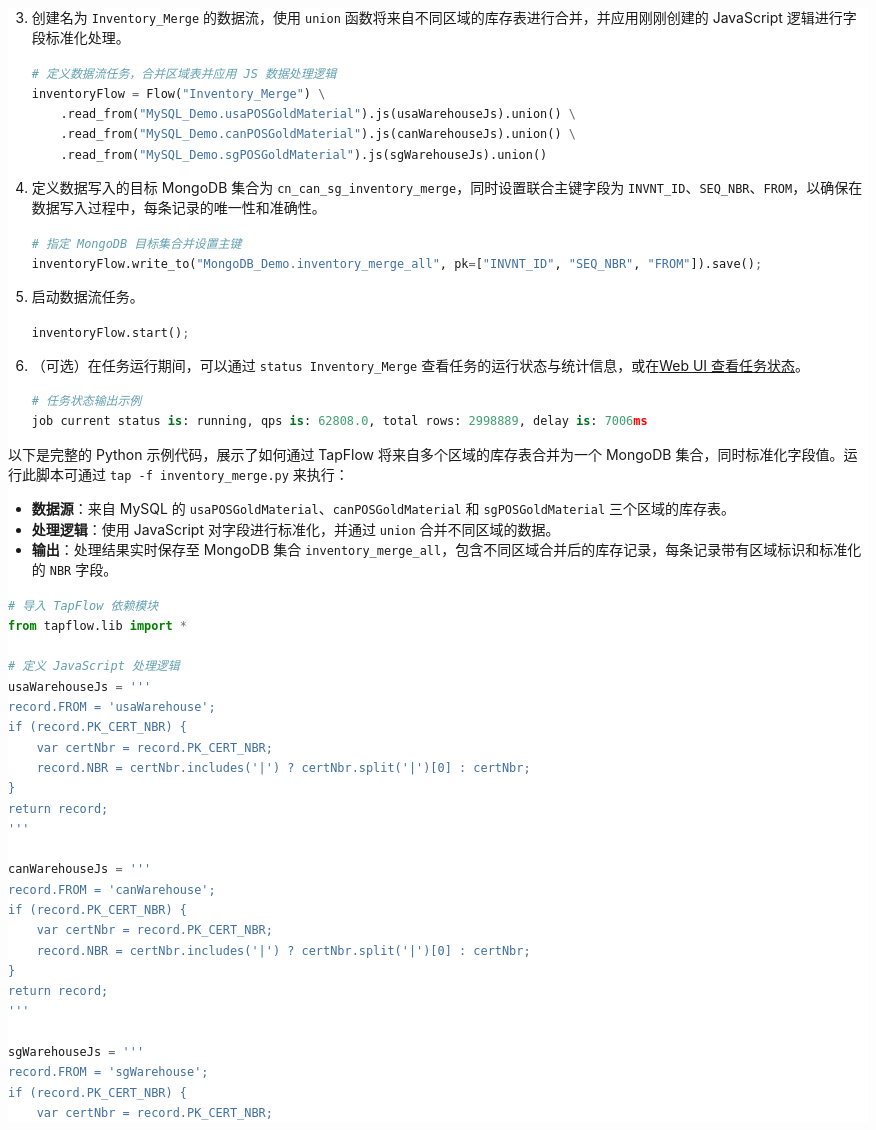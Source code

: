 3. 创建名为 `Inventory_Merge` 的数据流，使用 `union` 函数将来自不同区域的库存表进行合并，并应用刚刚创建的 JavaScript 逻辑进行字段标准化处理。

   ```python
   # 定义数据流任务，合并区域表并应用 JS 数据处理逻辑
   inventoryFlow = Flow("Inventory_Merge") \
       .read_from("MySQL_Demo.usaPOSGoldMaterial").js(usaWarehouseJs).union() \
       .read_from("MySQL_Demo.canPOSGoldMaterial").js(canWarehouseJs).union() \
       .read_from("MySQL_Demo.sgPOSGoldMaterial").js(sgWarehouseJs).union()
   ```

4. 定义数据写入的目标 MongoDB 集合为 `cn_can_sg_inventory_merge`，同时设置联合主键字段为 `INVNT_ID`、`SEQ_NBR`、`FROM`，以确保在数据写入过程中，每条记录的唯一性和准确性。

   ```python
   # 指定 MongoDB 目标集合并设置主键
   inventoryFlow.write_to("MongoDB_Demo.inventory_merge_all", pk=["INVNT_ID", "SEQ_NBR", "FROM"]).save();
   ```

5. 启动数据流任务。

   ```python
   inventoryFlow.start();
   ```

6. （可选）在任务运行期间，可以通过 `status Inventory_Merge` 查看任务的运行状态与统计信息，或在[Web UI 查看任务状态](../../user-guide/data-development/monitor-task)。

   ```python
   # 任务状态输出示例
   job current status is: running, qps is: 62808.0, total rows: 2998889, delay is: 7006ms 
   ```


</TabItem>
<TabItem value="基于 Python 编程实现">

以下是完整的 Python 示例代码，展示了如何通过 TapFlow 将来自多个区域的库存表合并为一个 MongoDB 集合，同时标准化字段值。运行此脚本可通过 `tap -f inventory_merge.py` 来执行：

- **数据源**：来自 MySQL 的 `usaPOSGoldMaterial`、`canPOSGoldMaterial` 和 `sgPOSGoldMaterial` 三个区域的库存表。
- **处理逻辑**：使用 JavaScript 对字段进行标准化，并通过 `union` 合并不同区域的数据。
- **输出**：处理结果实时保存至 MongoDB 集合 `inventory_merge_all`，包含不同区域合并后的库存记录，每条记录带有区域标识和标准化的 `NBR` 字段。

```python title="inventory_merge.py"
# 导入 TapFlow 依赖模块
from tapflow.lib import *

# 定义 JavaScript 处理逻辑
usaWarehouseJs = '''
record.FROM = 'usaWarehouse';
if (record.PK_CERT_NBR) {
    var certNbr = record.PK_CERT_NBR;
    record.NBR = certNbr.includes('|') ? certNbr.split('|')[0] : certNbr;
}
return record;
'''

canWarehouseJs = '''
record.FROM = 'canWarehouse';
if (record.PK_CERT_NBR) {
    var certNbr = record.PK_CERT_NBR;
    record.NBR = certNbr.includes('|') ? certNbr.split('|')[0] : certNbr;
}
return record;
'''

sgWarehouseJs = '''
record.FROM = 'sgWarehouse';
if (record.PK_CERT_NBR) {
    var certNbr = record.PK_CERT_NBR;
```